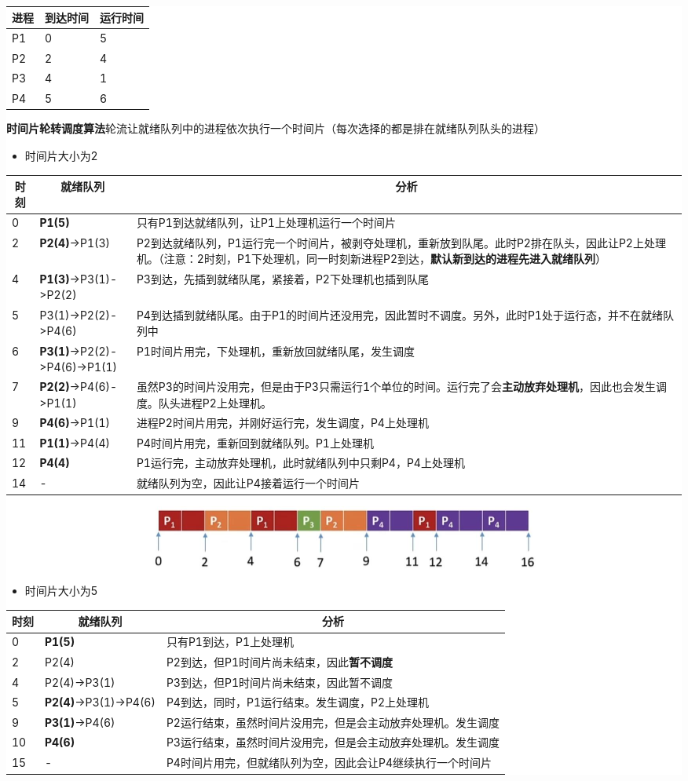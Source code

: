 |进程|到达时间|运行时间|
|--|--|--|
|P1|0|5|
|P2|2|4|
|P3|4|1|
|P4|5|6|

**时间片轮转调度算法**轮流让就绪队列中的进程依次执行一个时间片（每次选择的都是排在就绪队列队头的进程）

- 时间片大小为2

|时刻|就绪队列|分析|
|--|--|--|
|0|**P1(5)**|只有P1到达就绪队列，让P1上处理机运行一个时间片|
|2|**P2(4)**->P1(3)|P2到达就绪队列，P1运行完一个时间片，被剥夺处理机，重新放到队尾。此时P2排在队头，因此让P2上处理机。（注意：2时刻，P1下处理机，同一时刻新进程P2到达，**默认新到达的进程先进入就绪队列**）|
|4|**P1(3)**->P3(1)->P2(2)|P3到达，先插到就绪队尾，紧接着，P2下处理机也插到队尾|
|5|P3(1)->P2(2)->P4(6)|P4到达插到就绪队尾。由于P1的时间片还没用完，因此暂时不调度。另外，此时P1处于运行态，并不在就绪队列中|
|6|**P3(1)**->P2(2)->P4(6)->P1(1)|P1时间片用完，下处理机，重新放回就绪队尾，发生调度|
|7|**P2(2)**->P4(6)->P1(1)|虽然P3的时间片没用完，但是由于P3只需运行1个单位的时间。运行完了会**主动放弃处理机**，因此也会发生调度。队头进程P2上处理机。|
|9|**P4(6)**->P1(1)|进程P2时间片用完，并刚好运行完，发生调度，P4上处理机|
|11|**P1(1)**->P4(4)|P4时间片用完，重新回到就绪队列。P1上处理机|
|12|**P4(4)**|P1运行完，主动放弃处理机，此时就绪队列中只剩P4，P4上处理机|
|14|-|就绪队列为空，因此让P4接着运行一个时间片|

<img src='\images\posts\操作系统-调度算法5.jpg'
  style="
    display: block;
    margin-left: auto;
    margin-right: auto; 
    zoom:50%;" />

- 时间片大小为5

|时刻|就绪队列|分析|
|--|--|--|
|0|**P1(5)**|只有P1到达，P1上处理机|
|2|P2(4)|P2到达，但P1时间片尚未结束，因此**暂不调度**|
|4|P2(4)->P3(1)|P3到达，但P1时间片尚未结束，因此暂不调度|
|5|**P2(4)**->P3(1)->P4(6)|P4到达，同时，P1运行结束。发生调度，P2上处理机|
|9|**P3(1)**->P4(6)|P2运行结束，虽然时间片没用完，但是会主动放弃处理机。发生调度|
|10|**P4(6)**|P3运行结束，虽然时间片没用完，但是会主动放弃处理机。发生调度|
|15|-|P4时间片用完，但就绪队列为空，因此会让P4继续执行一个时间片|
